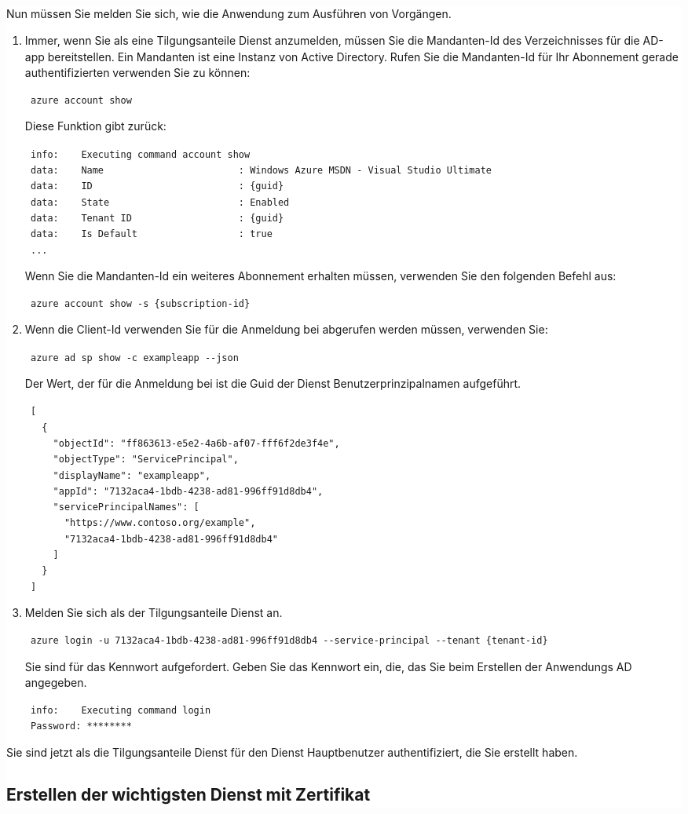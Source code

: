 Nun müssen Sie melden Sie sich, wie die Anwendung zum Ausführen von Vorgängen.

1. Immer, wenn Sie als eine Tilgungsanteile Dienst anzumelden, müssen Sie die Mandanten-Id des Verzeichnisses für die AD-app bereitstellen. Ein Mandanten ist eine Instanz von Active Directory. Rufen Sie die Mandanten-Id für Ihr Abonnement gerade authentifizierten verwenden Sie zu können:

        azure account show

     Diese Funktion gibt zurück:

        info:    Executing command account show
        data:    Name                        : Windows Azure MSDN - Visual Studio Ultimate
        data:    ID                          : {guid}
        data:    State                       : Enabled
        data:    Tenant ID                   : {guid}
        data:    Is Default                  : true
        ...

     Wenn Sie die Mandanten-Id ein weiteres Abonnement erhalten müssen, verwenden Sie den folgenden Befehl aus:

        azure account show -s {subscription-id}

2. Wenn die Client-Id verwenden Sie für die Anmeldung bei abgerufen werden müssen, verwenden Sie:

        azure ad sp show -c exampleapp --json

     Der Wert, der für die Anmeldung bei ist die Guid der Dienst Benutzerprinzipalnamen aufgeführt.

        [
          {
            "objectId": "ff863613-e5e2-4a6b-af07-fff6f2de3f4e",
            "objectType": "ServicePrincipal",
            "displayName": "exampleapp",
            "appId": "7132aca4-1bdb-4238-ad81-996ff91d8db4",
            "servicePrincipalNames": [
              "https://www.contoso.org/example",
              "7132aca4-1bdb-4238-ad81-996ff91d8db4"
            ]
          }
        ]

3. Melden Sie sich als der Tilgungsanteile Dienst an.

        azure login -u 7132aca4-1bdb-4238-ad81-996ff91d8db4 --service-principal --tenant {tenant-id}

    Sie sind für das Kennwort aufgefordert. Geben Sie das Kennwort ein, die, das Sie beim Erstellen der Anwendungs AD angegeben.

        info:    Executing command login
        Password: ********

Sie sind jetzt als die Tilgungsanteile Dienst für den Dienst Hauptbenutzer authentifiziert, die Sie erstellt haben.

## <a name="create-service-principal-with-certificate"></a>Erstellen der wichtigsten Dienst mit Zertifikat
